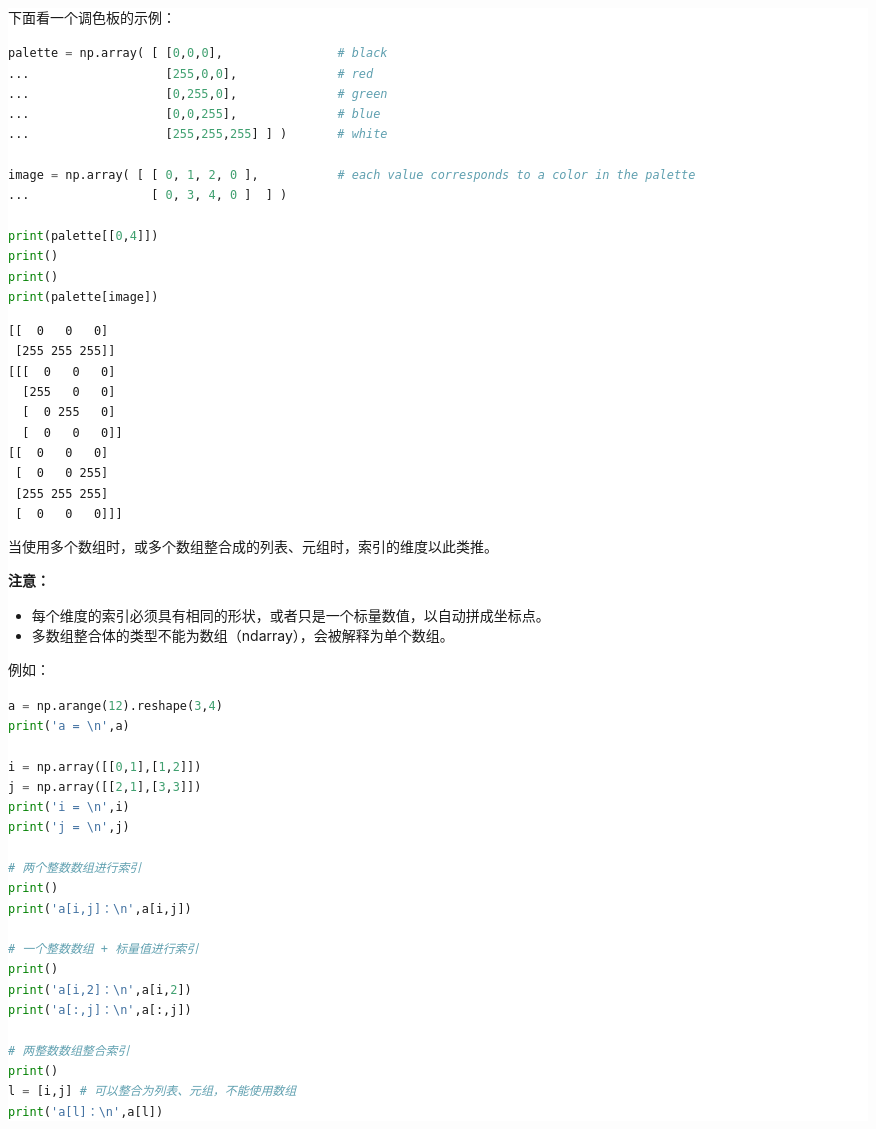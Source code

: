 下面看一个调色板的示例：


```python
palette = np.array( [ [0,0,0],                # black
...                   [255,0,0],              # red
...                   [0,255,0],              # green
...                   [0,0,255],              # blue
...                   [255,255,255] ] )       # white

image = np.array( [ [ 0, 1, 2, 0 ],           # each value corresponds to a color in the palette
...                 [ 0, 3, 4, 0 ]  ] )

print(palette[[0,4]])
print()
print()
print(palette[image])
```

    [[  0   0   0]
     [255 255 255]]
    [[[  0   0   0]
      [255   0   0]
      [  0 255   0]
      [  0   0   0]]
    [[  0   0   0]
     [  0   0 255]
     [255 255 255]
     [  0   0   0]]]


当使用多个数组时，或多个数组整合成的列表、元组时，索引的维度以此类推。

**注意：**

* 每个维度的索引必须具有相同的形状，或者只是一个标量数值，以自动拼成坐标点。
* 多数组整合体的类型不能为数组（ndarray），会被解释为单个数组。

例如：


```python
a = np.arange(12).reshape(3,4)
print('a = \n',a)

i = np.array([[0,1],[1,2]])
j = np.array([[2,1],[3,3]])
print('i = \n',i)
print('j = \n',j)

# 两个整数数组进行索引
print()
print('a[i,j]：\n',a[i,j])

# 一个整数数组 + 标量值进行索引
print()
print('a[i,2]：\n',a[i,2])
print('a[:,j]：\n',a[:,j])

# 两整数数组整合索引
print()
l = [i,j] # 可以整合为列表、元组，不能使用数组
print('a[l]：\n',a[l])
```
